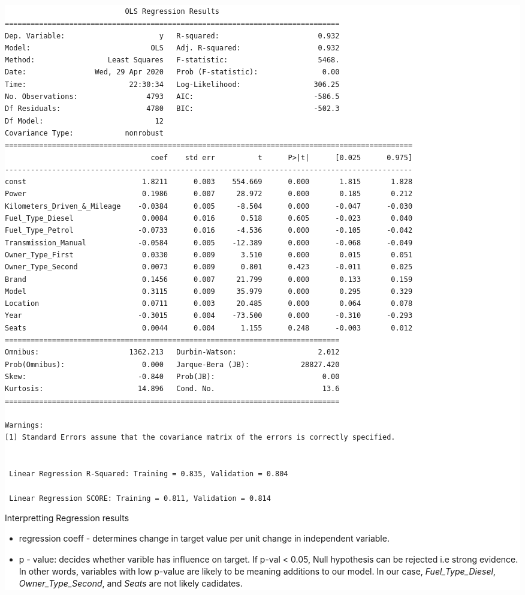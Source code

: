 
```
                            OLS Regression Results                            
==============================================================================
Dep. Variable:                      y   R-squared:                       0.932
Model:                            OLS   Adj. R-squared:                  0.932
Method:                 Least Squares   F-statistic:                     5468.
Date:                Wed, 29 Apr 2020   Prob (F-statistic):               0.00
Time:                        22:30:34   Log-Likelihood:                 306.25
No. Observations:                4793   AIC:                            -586.5
Df Residuals:                    4780   BIC:                            -502.3
Df Model:                          12                                         
Covariance Type:            nonrobust                                         
===============================================================================================
                                  coef    std err          t      P>|t|      [0.025      0.975]
-----------------------------------------------------------------------------------------------
const                           1.8211      0.003    554.669      0.000       1.815       1.828
Power                           0.1986      0.007     28.972      0.000       0.185       0.212
Kilometers_Driven_&_Mileage    -0.0384      0.005     -8.504      0.000      -0.047      -0.030
Fuel_Type_Diesel                0.0084      0.016      0.518      0.605      -0.023       0.040
Fuel_Type_Petrol               -0.0733      0.016     -4.536      0.000      -0.105      -0.042
Transmission_Manual            -0.0584      0.005    -12.389      0.000      -0.068      -0.049
Owner_Type_First                0.0330      0.009      3.510      0.000       0.015       0.051
Owner_Type_Second               0.0073      0.009      0.801      0.423      -0.011       0.025
Brand                           0.1456      0.007     21.799      0.000       0.133       0.159
Model                           0.3115      0.009     35.979      0.000       0.295       0.329
Location                        0.0711      0.003     20.485      0.000       0.064       0.078
Year                           -0.3015      0.004    -73.500      0.000      -0.310      -0.293
Seats                           0.0044      0.004      1.155      0.248      -0.003       0.012
==============================================================================
Omnibus:                     1362.213   Durbin-Watson:                   2.012
Prob(Omnibus):                  0.000   Jarque-Bera (JB):            28827.420
Skew:                          -0.840   Prob(JB):                         0.00
Kurtosis:                      14.896   Cond. No.                         13.6
==============================================================================

Warnings:
[1] Standard Errors assume that the covariance matrix of the errors is correctly specified.


 Linear Regression R-Squared: Training = 0.835, Validation = 0.804

 Linear Regression SCORE: Training = 0.811, Validation = 0.814
```

Interpretting Regression results
* regression coeff - determines change in target value per unit change in independent variable.

* p - value: decides whether varible has influence on target. If p-val < 0.05, Null hypothesis can be rejected i.e strong evidence. In other words, variables with low p-value are likely to be meaning additions to our model. In our case, *Fuel_Type_Diesel*, *Owner_Type_Second*, and *Seats* are not likely cadidates.
